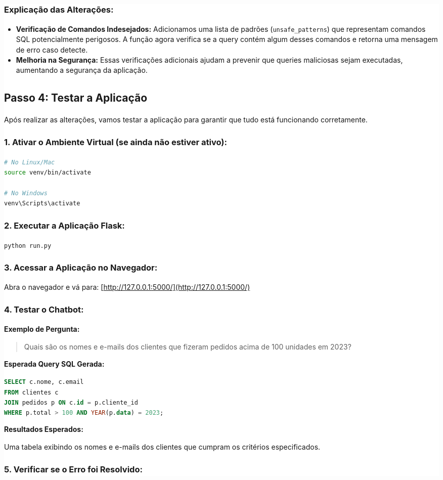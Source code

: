 ### **Explicação das Alterações:**

- **Verificação de Comandos Indesejados:** Adicionamos uma lista de padrões (`unsafe_patterns`) que representam comandos SQL potencialmente perigosos. A função agora verifica se a query contém algum desses comandos e retorna uma mensagem de erro caso detecte.
- **Melhoria na Segurança:** Essas verificações adicionais ajudam a prevenir que queries maliciosas sejam executadas, aumentando a segurança da aplicação.

## **Passo 4: Testar a Aplicação**

Após realizar as alterações, vamos testar a aplicação para garantir que tudo está funcionando corretamente.

### **1. Ativar o Ambiente Virtual (se ainda não estiver ativo):**

```bash
# No Linux/Mac
source venv/bin/activate

# No Windows
venv\Scripts\activate
```

### **2. Executar a Aplicação Flask:**

```bash
python run.py
```

### **3. Acessar a Aplicação no Navegador:**

Abra o navegador e vá para: [http://127.0.0.1:5000/](http://127.0.0.1:5000/)

### **4. Testar o Chatbot:**

**Exemplo de Pergunta:**

> Quais são os nomes e e-mails dos clientes que fizeram pedidos acima de 100 unidades em 2023?

**Esperada Query SQL Gerada:**

```sql
SELECT c.nome, c.email
FROM clientes c
JOIN pedidos p ON c.id = p.cliente_id
WHERE p.total > 100 AND YEAR(p.data) = 2023;
```

**Resultados Esperados:**

Uma tabela exibindo os nomes e e-mails dos clientes que cumpram os critérios especificados.

### **5. Verificar se o Erro foi Resolvido:**
